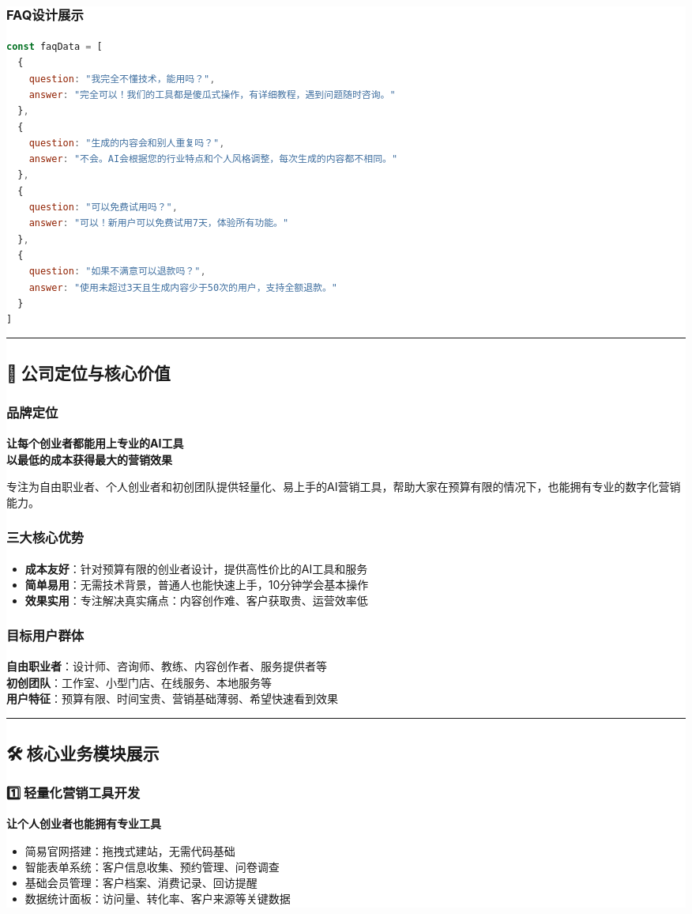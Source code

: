 ### FAQ设计展示
```javascript
const faqData = [
  {
    question: "我完全不懂技术，能用吗？",
    answer: "完全可以！我们的工具都是傻瓜式操作，有详细教程，遇到问题随时咨询。"
  },
  {
    question: "生成的内容会和别人重复吗？", 
    answer: "不会。AI会根据您的行业特点和个人风格调整，每次生成的内容都不相同。"
  },
  {
    question: "可以免费试用吗？",
    answer: "可以！新用户可以免费试用7天，体验所有功能。"
  },
  {
    question: "如果不满意可以退款吗？",
    answer: "使用未超过3天且生成内容少于50次的用户，支持全额退款。"
  }
]
```

---

## 🏢 公司定位与核心价值

### 品牌定位
**让每个创业者都能用上专业的AI工具**  
**以最低的成本获得最大的营销效果**

专注为自由职业者、个人创业者和初创团队提供轻量化、易上手的AI营销工具，帮助大家在预算有限的情况下，也能拥有专业的数字化营销能力。

### 三大核心优势
- **成本友好**：针对预算有限的创业者设计，提供高性价比的AI工具和服务
- **简单易用**：无需技术背景，普通人也能快速上手，10分钟学会基本操作
- **效果实用**：专注解决真实痛点：内容创作难、客户获取贵、运营效率低

### 目标用户群体
**自由职业者**：设计师、咨询师、教练、内容创作者、服务提供者等  
**初创团队**：工作室、小型门店、在线服务、本地服务等  
**用户特征**：预算有限、时间宝贵、营销基础薄弱、希望快速看到效果

---

## 🛠 核心业务模块展示

### 1️⃣ 轻量化营销工具开发
**让个人创业者也能拥有专业工具**
- 简易官网搭建：拖拽式建站，无需代码基础
- 智能表单系统：客户信息收集、预约管理、问卷调查
- 基础会员管理：客户档案、消费记录、回访提醒
- 数据统计面板：访问量、转化率、客户来源等关键数据
